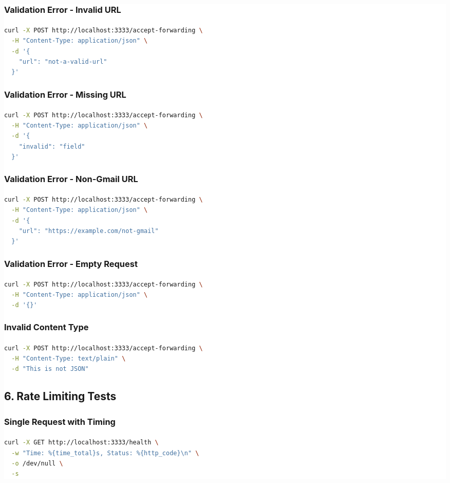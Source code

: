 ### Validation Error - Invalid URL
```bash
curl -X POST http://localhost:3333/accept-forwarding \
  -H "Content-Type: application/json" \
  -d '{
    "url": "not-a-valid-url"
  }'
```

### Validation Error - Missing URL
```bash
curl -X POST http://localhost:3333/accept-forwarding \
  -H "Content-Type: application/json" \
  -d '{
    "invalid": "field"
  }'
```

### Validation Error - Non-Gmail URL
```bash
curl -X POST http://localhost:3333/accept-forwarding \
  -H "Content-Type: application/json" \
  -d '{
    "url": "https://example.com/not-gmail"
  }'
```

### Validation Error - Empty Request
```bash
curl -X POST http://localhost:3333/accept-forwarding \
  -H "Content-Type: application/json" \
  -d '{}'
```

### Invalid Content Type
```bash
curl -X POST http://localhost:3333/accept-forwarding \
  -H "Content-Type: text/plain" \
  -d "This is not JSON"
```

## 6. Rate Limiting Tests

### Single Request with Timing
```bash
curl -X GET http://localhost:3333/health \
  -w "Time: %{time_total}s, Status: %{http_code}\n" \
  -o /dev/null \
  -s
```
